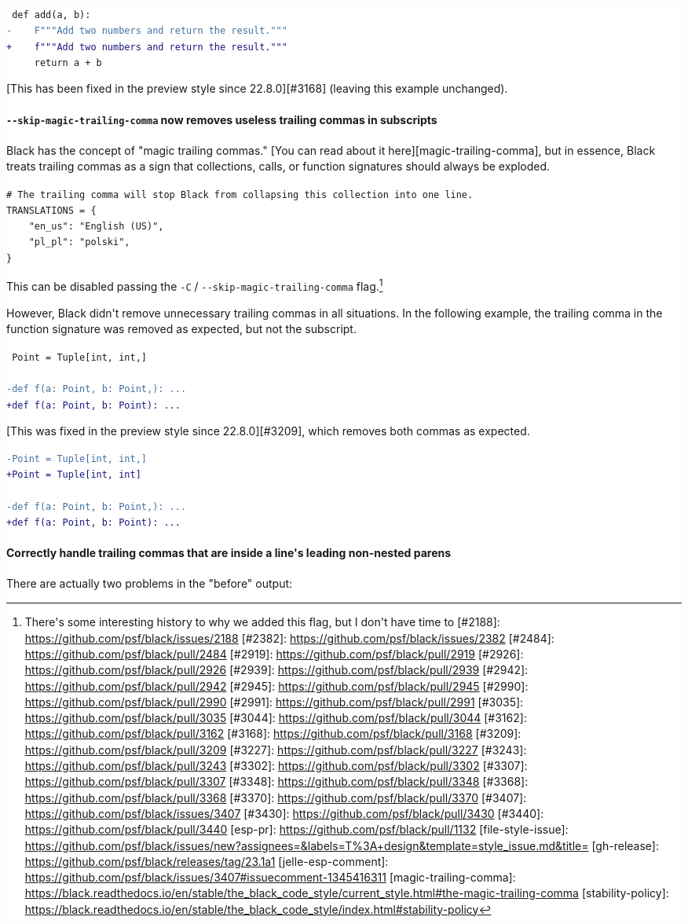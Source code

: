 ```diff
 def add(a, b):
-    F"""Add two numbers and return the result."""
+    f"""Add two numbers and return the result."""
     return a + b
```

[This has been fixed in the preview style since 22.8.0][#3168] (leaving this example
unchanged).

#### `--skip-magic-trailing-comma` now removes useless trailing commas in subscripts



Black has the concept of "magic trailing commas."
[You can read about it here][magic-trailing-comma], but in essence, Black treats trailing
commas as a sign that collections, calls, or function signatures should always be
exploded.

```python3
# The trailing comma will stop Black from collapsing this collection into one line.
TRANSLATIONS = {
    "en_us": "English (US)",
    "pl_pl": "polski",
}
```

This can be disabled passing the `-C` / `--skip-magic-trailing-comma` flag.[^1]

However, Black didn't remove unnecessary trailing commas in all situations. In the
following example, the trailing comma in the function signature was removed as expected,
but not the subscript.

```diff
 Point = Tuple[int, int,]

-def f(a: Point, b: Point,): ...
+def f(a: Point, b: Point): ...
```

[This was fixed in the preview style since 22.8.0][#3209], which removes both commas as
expected.

```diff
-Point = Tuple[int, int,]
+Point = Tuple[int, int]

-def f(a: Point, b: Point,): ...
+def f(a: Point, b: Point): ...
```

#### Correctly handle trailing commas that are inside a line's leading non-nested parens



There are actually two problems in the "before" output:


[^2]: The preceding text is a link, but for some reason, it's not rendering as one on my
[^1]: There's some interesting history to why we added this flag, but I don't have time to
[#2188]: https://github.com/psf/black/issues/2188
[#2382]: https://github.com/psf/black/issues/2382
[#2484]: https://github.com/psf/black/pull/2484
[#2919]: https://github.com/psf/black/pull/2919
[#2926]: https://github.com/psf/black/pull/2926
[#2939]: https://github.com/psf/black/pull/2939
[#2942]: https://github.com/psf/black/pull/2942
[#2945]: https://github.com/psf/black/pull/2945
[#2990]: https://github.com/psf/black/pull/2990
[#2991]: https://github.com/psf/black/pull/2991
[#3035]: https://github.com/psf/black/pull/3035
[#3044]: https://github.com/psf/black/pull/3044
[#3162]: https://github.com/psf/black/pull/3162
[#3168]: https://github.com/psf/black/pull/3168
[#3209]: https://github.com/psf/black/pull/3209
[#3227]: https://github.com/psf/black/pull/3227
[#3243]: https://github.com/psf/black/pull/3243
[#3302]: https://github.com/psf/black/pull/3302
[#3307]: https://github.com/psf/black/pull/3307
[#3348]: https://github.com/psf/black/pull/3348
[#3368]: https://github.com/psf/black/pull/3368
[#3370]: https://github.com/psf/black/pull/3370
[#3407]: https://github.com/psf/black/issues/3407
[#3430]: https://github.com/psf/black/pull/3430
[#3440]: https://github.com/psf/black/pull/3440
[esp-pr]: https://github.com/psf/black/pull/1132
[file-style-issue]: https://github.com/psf/black/issues/new?assignees=&labels=T%3A+design&template=style_issue.md&title=
[gh-release]: https://github.com/psf/black/releases/tag/23.1a1
[jelle-esp-comment]: https://github.com/psf/black/issues/3407#issuecomment-1345416311
[magic-trailing-comma]: https://black.readthedocs.io/en/stable/the_black_code_style/current_style.html#the-magic-trailing-comma
[stability-policy]: https://black.readthedocs.io/en/stable/the_black_code_style/index.html#stability-policy